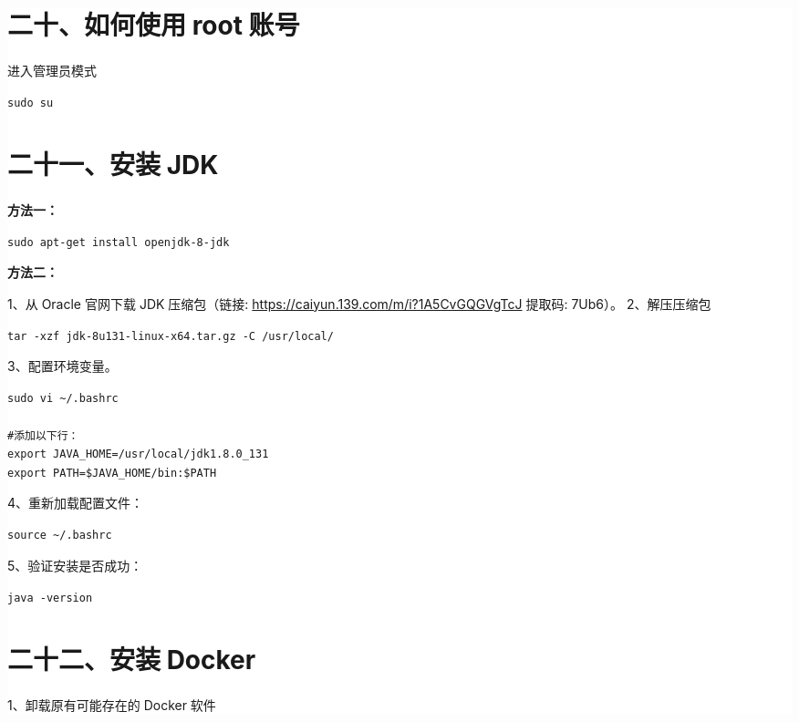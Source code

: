 # 二十、如何使用 root 账号

进入管理员模式

```
sudo su

```

# 二十一、安装 JDK

**方法一：**

```
sudo apt-get install openjdk-8-jdk

```

**方法二：**

1、从 Oracle 官网下载 JDK 压缩包（链接: https://caiyun.139.com/m/i?1A5CvGQGVgTcJ 提取码: 7Ub6）。
2、解压压缩包

```
tar -xzf jdk-8u131-linux-x64.tar.gz -C /usr/local/

```

3、配置环境变量。

```
sudo vi ~/.bashrc
 
#添加以下行：
export JAVA_HOME=/usr/local/jdk1.8.0_131
export PATH=$JAVA_HOME/bin:$PATH
```

4、重新加载配置文件：

```
source ~/.bashrc

```

5、验证安装是否成功：

```
java -version

```

# 二十二、安装 Docker

1、卸载原有可能存在的 Docker 软件
